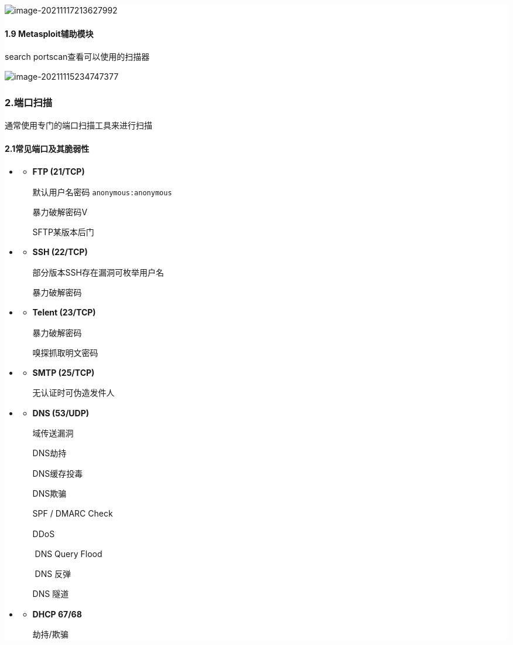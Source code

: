 ![image-20211117213627992](https://ph-1307623205.cos.ap-nanjing.myqcloud.com/img/image-20211117213627992.png)

#### 1.9 Metasploit辅助模块

search portscan查看可以使用的扫描器

![image-20211115234747377](https://ph-1307623205.cos.ap-nanjing.myqcloud.com/img/image-20211115234747377.png)

### 2.端口扫描

通常使用专门的端口扫描工具来进行扫描

#### 2.1常见端口及其脆弱性

- - **FTP (21/TCP)**

    默认用户名密码 `anonymous:anonymous`

    暴力破解密码V

    SFTP某版本后门

- - **SSH (22/TCP)**

    部分版本SSH存在漏洞可枚举用户名

    暴力破解密码

- - **Telent (23/TCP)**

    暴力破解密码

    嗅探抓取明文密码

- - **SMTP (25/TCP)**

    无认证时可伪造发件人

- - **DNS (53/UDP)**

    域传送漏洞

    DNS劫持

    DNS缓存投毒

    DNS欺骗

    SPF / DMARC Check

    DDoS

    ​          DNS Query Flood

    ​          DNS 反弹

     DNS 隧道

- - **DHCP 67/68**

    劫持/欺骗
